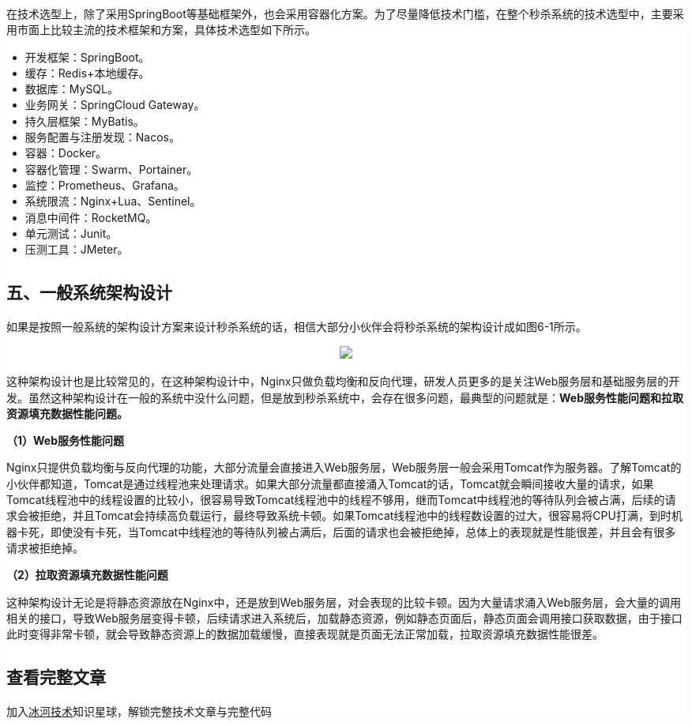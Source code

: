 在技术选型上，除了采用SpringBoot等基础框架外，也会采用容器化方案。为了尽量降低技术门槛，在整个秒杀系统的技术选型中，主要采用市面上比较主流的技术框架和方案，具体技术选型如下所示。

* 开发框架：SpringBoot。
* 缓存：Redis+本地缓存。
* 数据库：MySQL。
* 业务网关：SpringCloud Gateway。
* 持久层框架：MyBatis。
* 服务配置与注册发现：Nacos。
* 容器：Docker。
* 容器化管理：Swarm、Portainer。
* 监控：Prometheus、Grafana。
* 系统限流：Nginx+Lua、Sentinel。
* 消息中间件：RocketMQ。
* 单元测试：Junit。
* 压测工具：JMeter。

## 五、一般系统架构设计

如果是按照一般系统的架构设计方案来设计秒杀系统的话，相信大部分小伙伴会将秒杀系统的架构设计成如图6-1所示。

<div align="center">
    <img src="https://binghe.gitcode.host/images/project/seckill/scekill-2023-05-10-001.png?raw=true" width="80%">
    <br/>
</div>

这种架构设计也是比较常见的，在这种架构设计中，Nginx只做负载均衡和反向代理，研发人员更多的是关注Web服务层和基础服务层的开发。虽然这种架构设计在一般的系统中没什么问题，但是放到秒杀系统中，会存在很多问题，最典型的问题就是：**Web服务性能问题和拉取资源填充数据性能问题。**

**（1）Web服务性能问题**

Nginx只提供负载均衡与反向代理的功能，大部分流量会直接进入Web服务层，Web服务层一般会采用Tomcat作为服务器。了解Tomcat的小伙伴都知道，Tomcat是通过线程池来处理请求。如果大部分流量都直接涌入Tomcat的话，Tomcat就会瞬间接收大量的请求，如果Tomcat线程池中的线程设置的比较小，很容易导致Tomcat线程池中的线程不够用，继而Tomcat中线程池的等待队列会被占满，后续的请求会被拒绝，并且Tomcat会持续高负载运行，最终导致系统卡顿。如果Tomcat线程池中的线程数设置的过大，很容易将CPU打满，到时机器卡死，即使没有卡死，当Tomcat中线程池的等待队列被占满后，后面的请求也会被拒绝掉，总体上的表现就是性能很差，并且会有很多请求被拒绝掉。

**（2）拉取资源填充数据性能问题**

这种架构设计无论是将静态资源放在Nginx中，还是放到Web服务层，对会表现的比较卡顿。因为大量请求涌入Web服务层，会大量的调用相关的接口，导致Web服务层变得卡顿，后续请求进入系统后，加载静态资源，例如静态页面后，静态页面会调用接口获取数据，由于接口此时变得非常卡顿，就会导致静态资源上的数据加载缓慢，直接表现就是页面无法正常加载，拉取资源填充数据性能很差。

## 查看完整文章

加入[冰河技术](http://m6z.cn/6aeFbs)知识星球，解锁完整技术文章与完整代码